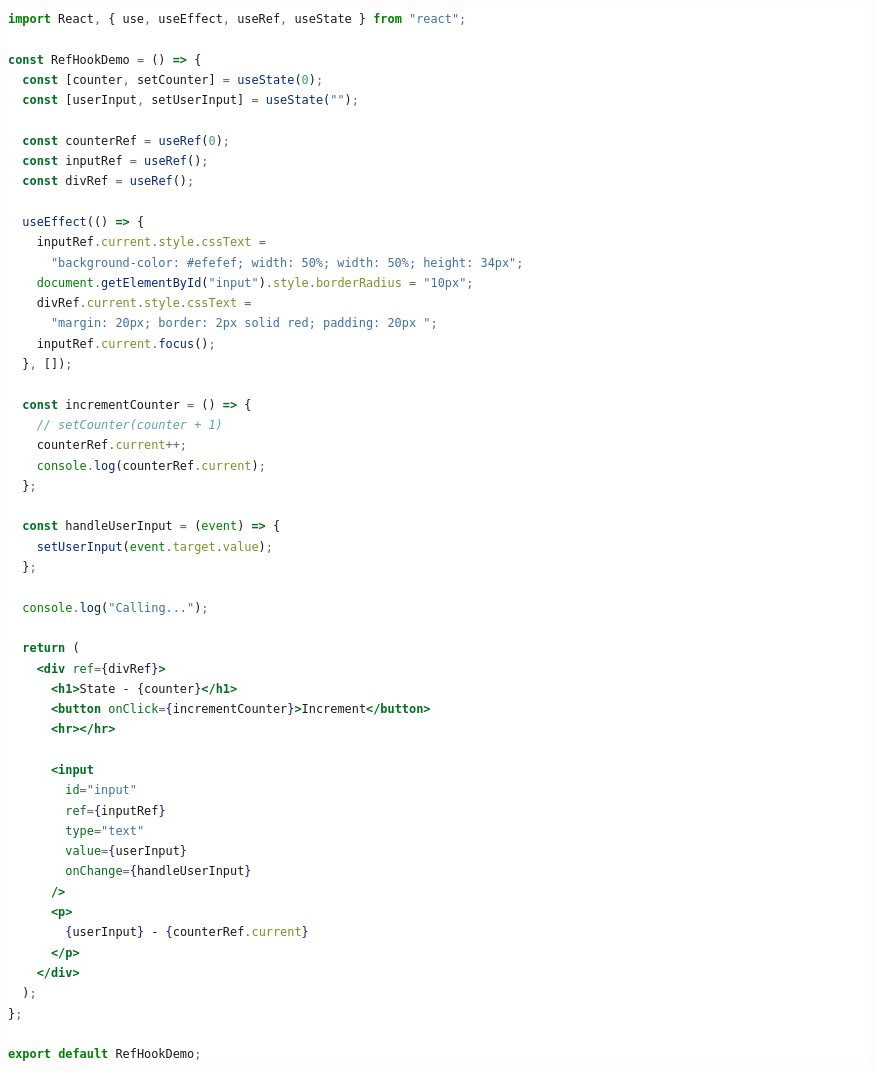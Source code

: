 ```jsx
```

```jsx
import React, { use, useEffect, useRef, useState } from "react";

const RefHookDemo = () => {
  const [counter, setCounter] = useState(0);
  const [userInput, setUserInput] = useState("");

  const counterRef = useRef(0);
  const inputRef = useRef();
  const divRef = useRef();

  useEffect(() => {
    inputRef.current.style.cssText =
      "background-color: #efefef; width: 50%; width: 50%; height: 34px";
    document.getElementById("input").style.borderRadius = "10px";
    divRef.current.style.cssText =
      "margin: 20px; border: 2px solid red; padding: 20px ";
    inputRef.current.focus();
  }, []);

  const incrementCounter = () => {
    // setCounter(counter + 1)
    counterRef.current++;
    console.log(counterRef.current);
  };

  const handleUserInput = (event) => {
    setUserInput(event.target.value);
  };

  console.log("Calling...");

  return (
    <div ref={divRef}>
      <h1>State - {counter}</h1>
      <button onClick={incrementCounter}>Increment</button>
      <hr></hr>

      <input
        id="input"
        ref={inputRef}
        type="text"
        value={userInput}
        onChange={handleUserInput}
      />
      <p>
        {userInput} - {counterRef.current}
      </p>
    </div>
  );
};

export default RefHookDemo;
```
